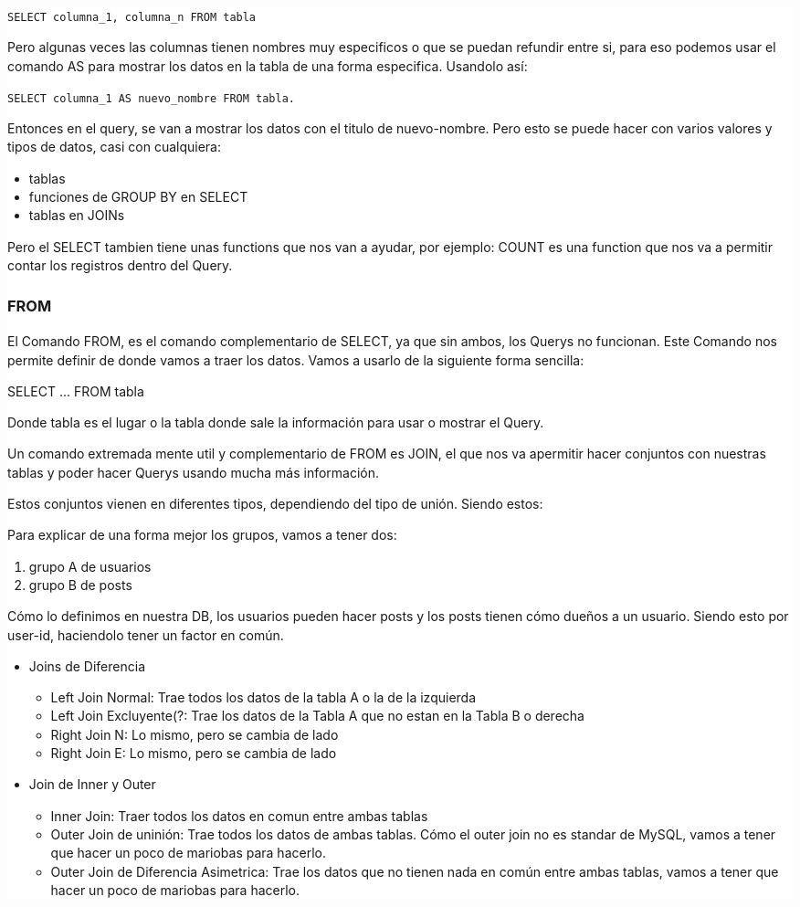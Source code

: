 	SELECT columna_1, columna_n FROM tabla

Pero algunas veces las columnas tienen nombres muy especificos o que se puedan refundir entre si, para eso
podemos usar el comando AS para mostrar los datos en la tabla de una forma especifica. 
Usandolo así:

	SELECT columna_1 AS nuevo_nombre FROM tabla.

Entonces en el query, se van a mostrar los datos con el titulo de nuevo-nombre.
Pero esto se puede hacer con varios valores y tipos de datos, casi con cualquiera:
- tablas
- funciones de GROUP BY en SELECT
- tablas en JOINs

Pero el SELECT tambien tiene unas functions que nos van a ayudar, por ejemplo:
COUNT es una function que nos va a permitir contar los registros dentro del 
Query.

### FROM

El Comando FROM, es el comando complementario de SELECT, ya que sin ambos, los Querys no funcionan. 
Este Comando nos permite definir de donde vamos a traer los datos. Vamos a usarlo de la siguiente 
forma sencilla:

SELECT ... FROM tabla

Donde tabla es el lugar o la tabla donde sale la información para usar o mostrar el Query.

Un comando extremada mente util y complementario de FROM es JOIN, el que nos va  apermitir hacer 
conjuntos con nuestras tablas y poder hacer Querys usando mucha más información.

Estos conjuntos vienen en diferentes tipos, dependiendo del tipo de unión. Siendo estos: 

Para explicar de una forma mejor los grupos, vamos a tener dos:
1. grupo A de usuarios
2. grupo B de posts

Cómo lo definimos en nuestra DB, los usuarios pueden hacer posts y los posts tienen cómo dueños
a un usuario. Siendo esto por user-id, haciendolo tener un factor en común.

- Joins de Diferencia
	- Left Join Normal:
		Trae todos los datos de la tabla A o la de la izquierda
	- Left Join Excluyente(?:
		Trae los datos de la Tabla A que no estan en la Tabla B o derecha
	- Right Join N:
		Lo mismo, pero se cambia de lado
	- Right Join E:
		Lo mismo, pero se cambia de lado

- Join de Inner y Outer
	- Inner Join:
		Traer todos los datos en comun entre ambas tablas
	- Outer Join de uninión:
		Trae todos los datos de ambas tablas. Cómo el outer join no es 
		standar de MySQL, vamos a tener que hacer un poco de mariobas para 
		hacerlo. 
	- Outer Join de Diferencia Asimetrica:
		Trae los datos que no tienen nada en común entre ambas tablas, vamos a 
		tener que hacer un poco de mariobas para hacerlo.
